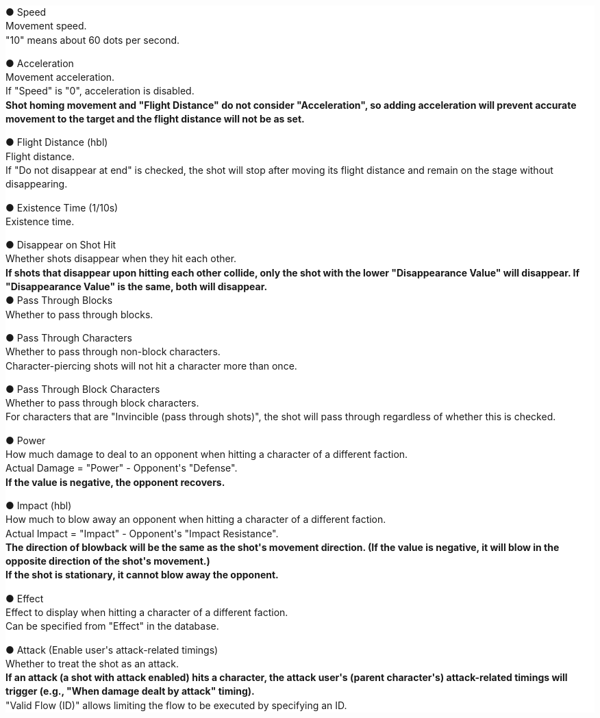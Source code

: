 ● Speed  
Movement speed.  
"10" means about 60 dots per second.  
  
● Acceleration  
Movement acceleration.  
If "Speed" is "0", acceleration is disabled.  
**Shot homing movement and "Flight Distance" do not consider "Acceleration", so adding acceleration will prevent accurate movement to the target and the flight distance will not be as set.**  
  
● Flight Distance (hbl)  
Flight distance.  
If "Do not disappear at end" is checked, the shot will stop after moving its flight distance and remain on the stage without disappearing.  
  
● Existence Time (1/10s)  
Existence time.  
  
● Disappear on Shot Hit  
Whether shots disappear when they hit each other.  
**If shots that disappear upon hitting each other collide, only the shot with the lower "Disappearance Value" will disappear. If "Disappearance Value" is the same, both will disappear.**  
● Pass Through Blocks  
Whether to pass through blocks.  
  
● Pass Through Characters  
Whether to pass through non-block characters.  
Character-piercing shots will not hit a character more than once.  
  
● Pass Through Block Characters  
Whether to pass through block characters.  
For characters that are "Invincible (pass through shots)", the shot will pass through regardless of whether this is checked.  
  
● Power  
How much damage to deal to an opponent when hitting a character of a different faction.  
Actual Damage = "Power" - Opponent's "Defense".  
**If the value is negative, the opponent recovers.**  
  
● Impact (hbl)  
How much to blow away an opponent when hitting a character of a different faction.  
Actual Impact = "Impact" - Opponent's "Impact Resistance".  
**The direction of blowback will be the same as the shot's movement direction. (If the value is negative, it will blow in the opposite direction of the shot's movement.)**  
**If the shot is stationary, it cannot blow away the opponent.**  
  
● Effect  
Effect to display when hitting a character of a different faction.  
Can be specified from "Effect" in the database.  
  
● Attack (Enable user's attack-related timings)  
Whether to treat the shot as an attack.  
**If an attack (a shot with attack enabled) hits a character, the attack user's (parent character's) attack-related timings will trigger (e.g., "When damage dealt by attack" timing).**  
"Valid Flow (ID)" allows limiting the flow to be executed by specifying an ID.  
  